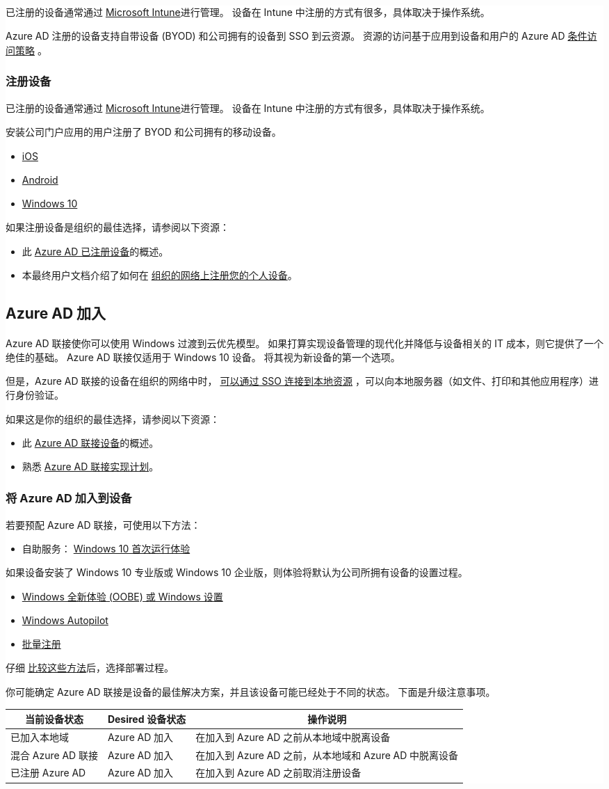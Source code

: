 已注册的设备通常通过 [Microsoft Intune](/mem/intune/enrollment/device-enrollment)进行管理。 设备在 Intune 中注册的方式有很多，具体取决于操作系统。 

Azure AD 注册的设备支持自带设备 (BYOD) 和公司拥有的设备到 SSO 到云资源。 资源的访问基于应用到设备和用户的 Azure AD [条件访问策略](../conditional-access/require-managed-devices.md) 。

### <a name="registering-devices"></a>注册设备

已注册的设备通常通过 [Microsoft Intune](/mem/intune/enrollment/device-enrollment)进行管理。 设备在 Intune 中注册的方式有很多，具体取决于操作系统。 

安装公司门户应用的用户注册了 BYOD 和公司拥有的移动设备。

* [iOS](/mem/intune/user-help/install-and-sign-in-to-the-intune-company-portal-app-ios)

* [Android](/mem/intune/user-help/enroll-device-android-company-portal)

* [Windows 10](/mem/intune/user-help/enroll-windows-10-device)

如果注册设备是组织的最佳选择，请参阅以下资源：

* 此 [Azure AD 已注册设备](concept-azure-ad-register.md)的概述。

* 本最终用户文档介绍了如何在 [组织的网络上注册您的个人设备](../user-help/user-help-register-device-on-network.md)。

## <a name="azure-ad-join"></a>Azure AD 加入

Azure AD 联接使你可以使用 Windows 过渡到云优先模型。 如果打算实现设备管理的现代化并降低与设备相关的 IT 成本，则它提供了一个绝佳的基础。 Azure AD 联接仅适用于 Windows 10 设备。 将其视为新设备的第一个选项。

但是，Azure AD 联接的设备在组织的网络中时， [可以通过 SSO 连接到本地资源](azuread-join-sso.md) ，可以向本地服务器（如文件、打印和其他应用程序）进行身份验证。

如果这是你的组织的最佳选择，请参阅以下资源：

* 此 [Azure AD 联接设备](concept-azure-ad-join.md)的概述。

* 熟悉 [Azure AD 联接实现计划](azureadjoin-plan.md)。

### <a name="provisioning-azure-ad-join-to-your-devices"></a>将 Azure AD 加入到设备

若要预配 Azure AD 联接，可使用以下方法：

* 自助服务： [Windows 10 首次运行体验](azuread-joined-devices-frx.md)

如果设备安装了 Windows 10 专业版或 Windows 10 企业版，则体验将默认为公司所拥有设备的设置过程。

* [Windows 全新体验 (OOBE) 或 Windows 设置](../user-help/user-help-join-device-on-network.md)

* [Windows Autopilot](/windows/deployment/windows-autopilot/windows-autopilot)

* [批量注册](/mem/intune/enrollment/windows-bulk-enroll)

仔细 [比较这些方法](azureadjoin-plan.md)后，选择部署过程。

你可能确定 Azure AD 联接是设备的最佳解决方案，并且该设备可能已经处于不同的状态。 下面是升级注意事项。

| 当前设备状态| Desired 设备状态| 操作说明 |
| - | - | - |
| 已加入本地域| Azure AD 加入| 在加入到 Azure AD 之前从本地域中脱离设备 |
| 混合 Azure AD 联接| Azure AD 加入| 在加入到 Azure AD 之前，从本地域和 Azure AD 中脱离设备 |
| 已注册 Azure AD| Azure AD 加入| 在加入到 Azure AD 之前取消注册设备 |
